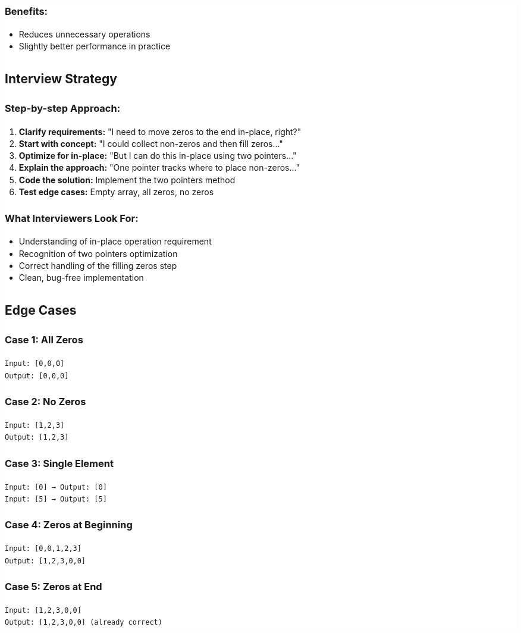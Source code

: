 ### Benefits:
- Reduces unnecessary operations
- Slightly better performance in practice

## Interview Strategy

### Step-by-step Approach:
1. **Clarify requirements:** "I need to move zeros to the end in-place, right?"
2. **Start with concept:** "I could collect non-zeros and then fill zeros..."
3. **Optimize for in-place:** "But I can do this in-place using two pointers..."
4. **Explain the approach:** "One pointer tracks where to place non-zeros..."
5. **Code the solution:** Implement the two pointers method
6. **Test edge cases:** Empty array, all zeros, no zeros

### What Interviewers Look For:
- Understanding of in-place operation requirement
- Recognition of two pointers optimization
- Correct handling of the filling zeros step
- Clean, bug-free implementation

## Edge Cases

### Case 1: All Zeros
```
Input: [0,0,0]
Output: [0,0,0]
```

### Case 2: No Zeros
```
Input: [1,2,3]
Output: [1,2,3]
```

### Case 3: Single Element
```
Input: [0] → Output: [0]
Input: [5] → Output: [5]
```

### Case 4: Zeros at Beginning
```
Input: [0,0,1,2,3]
Output: [1,2,3,0,0]
```

### Case 5: Zeros at End
```
Input: [1,2,3,0,0]
Output: [1,2,3,0,0] (already correct)
```
